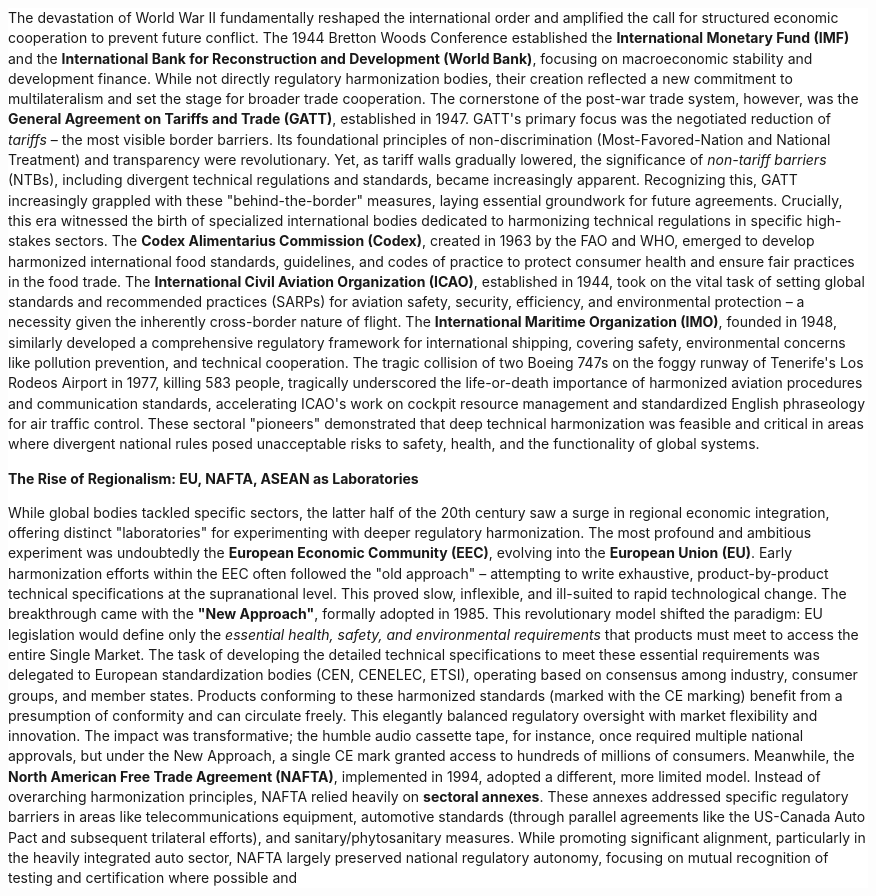 The devastation of World War II fundamentally reshaped the international order and amplified the call for structured economic cooperation to prevent future conflict. The 1944 Bretton Woods Conference established the **International Monetary Fund (IMF)** and the **International Bank for Reconstruction and Development (World Bank)**, focusing on macroeconomic stability and development finance. While not directly regulatory harmonization bodies, their creation reflected a new commitment to multilateralism and set the stage for broader trade cooperation. The cornerstone of the post-war trade system, however, was the **General Agreement on Tariffs and Trade (GATT)**, established in 1947. GATT's primary focus was the negotiated reduction of *tariffs* – the most visible border barriers. Its foundational principles of non-discrimination (Most-Favored-Nation and National Treatment) and transparency were revolutionary. Yet, as tariff walls gradually lowered, the significance of *non-tariff barriers* (NTBs), including divergent technical regulations and standards, became increasingly apparent. Recognizing this, GATT increasingly grappled with these "behind-the-border" measures, laying essential groundwork for future agreements. Crucially, this era witnessed the birth of specialized international bodies dedicated to harmonizing technical regulations in specific high-stakes sectors. The **Codex Alimentarius Commission (Codex)**, created in 1963 by the FAO and WHO, emerged to develop harmonized international food standards, guidelines, and codes of practice to protect consumer health and ensure fair practices in the food trade. The **International Civil Aviation Organization (ICAO)**, established in 1944, took on the vital task of setting global standards and recommended practices (SARPs) for aviation safety, security, efficiency, and environmental protection – a necessity given the inherently cross-border nature of flight. The **International Maritime Organization (IMO)**, founded in 1948, similarly developed a comprehensive regulatory framework for international shipping, covering safety, environmental concerns like pollution prevention, and technical cooperation. The tragic collision of two Boeing 747s on the foggy runway of Tenerife's Los Rodeos Airport in 1977, killing 583 people, tragically underscored the life-or-death importance of harmonized aviation procedures and communication standards, accelerating ICAO's work on cockpit resource management and standardized English phraseology for air traffic control. These sectoral "pioneers" demonstrated that deep technical harmonization was feasible and critical in areas where divergent national rules posed unacceptable risks to safety, health, and the functionality of global systems.

**The Rise of Regionalism: EU, NAFTA, ASEAN as Laboratories**

While global bodies tackled specific sectors, the latter half of the 20th century saw a surge in regional economic integration, offering distinct "laboratories" for experimenting with deeper regulatory harmonization. The most profound and ambitious experiment was undoubtedly the **European Economic Community (EEC)**, evolving into the **European Union (EU)**. Early harmonization efforts within the EEC often followed the "old approach" – attempting to write exhaustive, product-by-product technical specifications at the supranational level. This proved slow, inflexible, and ill-suited to rapid technological change. The breakthrough came with the **"New Approach"**, formally adopted in 1985. This revolutionary model shifted the paradigm: EU legislation would define only the *essential health, safety, and environmental requirements* that products must meet to access the entire Single Market. The task of developing the detailed technical specifications to meet these essential requirements was delegated to European standardization bodies (CEN, CENELEC, ETSI), operating based on consensus among industry, consumer groups, and member states. Products conforming to these harmonized standards (marked with the CE marking) benefit from a presumption of conformity and can circulate freely. This elegantly balanced regulatory oversight with market flexibility and innovation. The impact was transformative; the humble audio cassette tape, for instance, once required multiple national approvals, but under the New Approach, a single CE mark granted access to hundreds of millions of consumers. Meanwhile, the **North American Free Trade Agreement (NAFTA)**, implemented in 1994, adopted a different, more limited model. Instead of overarching harmonization principles, NAFTA relied heavily on **sectoral annexes**. These annexes addressed specific regulatory barriers in areas like telecommunications equipment, automotive standards (through parallel agreements like the US-Canada Auto Pact and subsequent trilateral efforts), and sanitary/phytosanitary measures. While promoting significant alignment, particularly in the heavily integrated auto sector, NAFTA largely preserved national regulatory autonomy, focusing on mutual recognition of testing and certification where possible and
